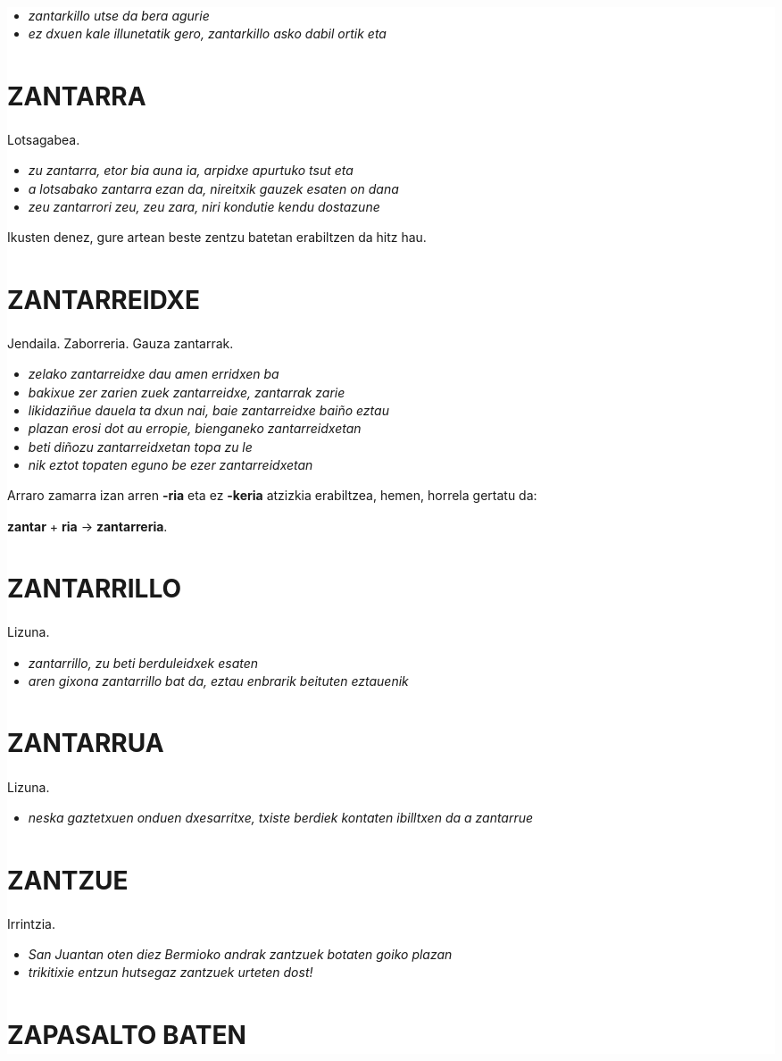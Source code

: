- *zantarkillo utse da bera agurie*
- *ez dxuen kale illunetatik gero, zantarkillo asko dabil ortik eta*

# ZANTARRA #

Lotsagabea.

- *zu zantarra, etor bia auna ia, arpidxe apurtuko tsut eta*
- *a lotsabako zantarra ezan da, nireitxik gauzek esaten on dana*
- *zeu zantarrori zeu, zeu zara, niri kondutie kendu dostazune*

Ikusten denez, gure artean beste zentzu batetan erabiltzen da hitz hau.

# ZANTARREIDXE #

Jendaila. Zaborreria. Gauza zantarrak.

- *zelako zantarreidxe dau amen erridxen ba*
- *bakixue zer zarien zuek zantarreidxe, zantarrak zarie*
- *likidaziñue dauela ta dxun nai, baie zantarreidxe baiño eztau*
- *plazan erosi dot au erropie, bienganeko zantarreidxetan*
- *beti diñozu zantarreidxetan topa zu le*
- *nik eztot topaten eguno be ezer zantarreidxetan*

Arraro zamarra izan arren **-ria** eta ez **-keria** atzizkia erabiltzea, hemen, horrela gertatu da:

**zantar** + **ria** → **zantarreria**.

# ZANTARRILLO #

Lizuna.

- *zantarrillo, zu beti berduleidxek esaten*
- *aren gixona zantarrillo bat da, eztau enbrarik beituten eztauenik*

# ZANTARRUA #

Lizuna.

- *neska gaztetxuen onduen dxesarritxe, txiste berdiek kontaten ibilltxen da a zantarrue*

# ZANTZUE #

Irrintzia.

- *San Juantan oten diez Bermioko andrak zantzuek botaten goiko plazan*
- *trikitixie entzun hutsegaz zantzuek urteten dost!*

# ZAPASALTO BATEN #
